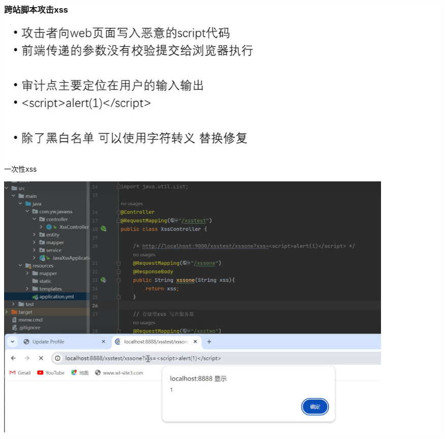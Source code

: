 ### 跨站脚本攻击xss

<img src="image/image-20240904164816984.png" alt="image-20240904164816984" style="zoom:80%;" />

一次性xss

<img src="image/image-20240904165504045.png" alt="image-20240904165504045" style="zoom:80%;" />
